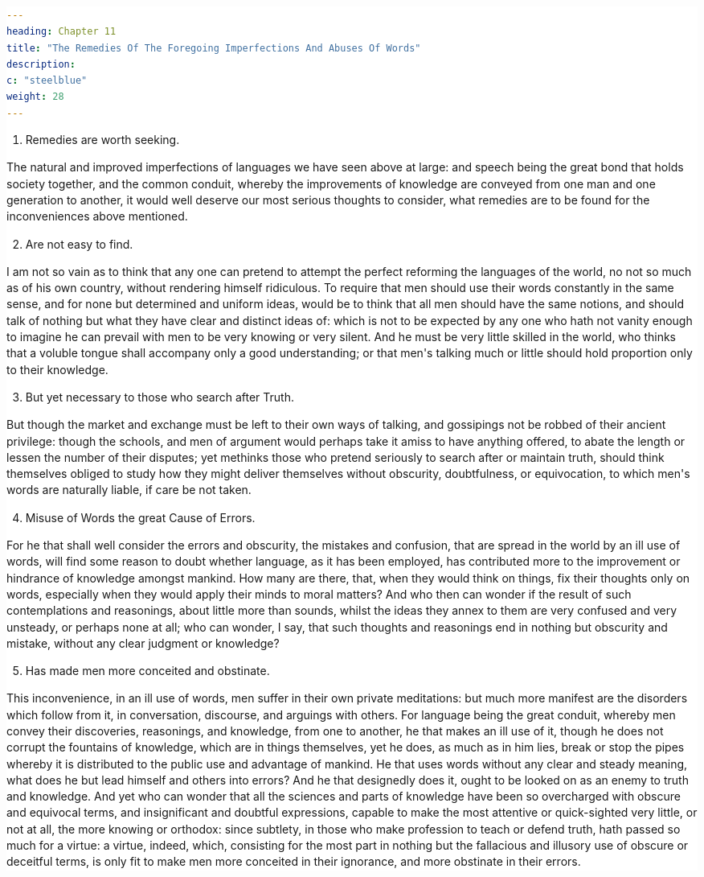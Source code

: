 ```yaml
---
heading: Chapter 11
title: "The Remedies Of The Foregoing Imperfections And Abuses Of Words"
description: 
c: "steelblue"
weight: 28
---
```



1. Remedies are worth seeking.

The natural and improved imperfections of languages we have seen above at large: and speech being the great bond that holds society together, and the common conduit, whereby the improvements of knowledge are conveyed from one man and one generation to another, it would well deserve our most serious thoughts to consider, what remedies are to be found for the inconveniences above mentioned.

2. Are not easy to find.

I am not so vain as to think that any one can pretend to attempt the perfect reforming the languages of the world, no not so much as of his own country, without rendering himself ridiculous. To require that men should use their words constantly in the same sense, and for none but determined and uniform ideas, would be to think that all men should have the same notions, and should talk of nothing but what they have clear and distinct ideas of: which is not to be expected by any one who hath not vanity enough to imagine he can prevail with men to be very knowing or very silent. And he must be very little skilled in the world, who thinks that a voluble tongue shall accompany only a good understanding; or that men's talking much or little should hold proportion only to their knowledge.

3. But yet necessary to those who search after Truth.

But though the market and exchange must be left to their own ways of talking, and gossipings not be robbed of their ancient privilege: though the schools, and men of argument would perhaps take it amiss to have anything offered, to abate the length or lessen the number of their disputes; yet methinks those who pretend seriously to search after or maintain truth, should think themselves obliged to study how they might deliver themselves without obscurity, doubtfulness, or equivocation, to which men's words are naturally liable, if care be not taken.

4. Misuse of Words the great Cause of Errors.

For he that shall well consider the errors and obscurity, the mistakes and confusion, that are spread in the world by an ill use of words, will find some reason to doubt whether language, as it has been employed, has contributed more to the improvement or hindrance of knowledge amongst mankind. How many are there, that, when they would think on things, fix their thoughts only on words, especially when they would apply their minds to moral matters? And who then can wonder if the result of such contemplations and reasonings, about little more than sounds, whilst the ideas they annex to them are very confused and very unsteady, or perhaps none at all; who can wonder, I say, that such thoughts and reasonings end in nothing but obscurity and mistake, without any clear judgment or knowledge?

5. Has made men more conceited and obstinate.

This inconvenience, in an ill use of words, men suffer in their own private meditations: but much more manifest are the disorders which follow from it, in conversation, discourse, and arguings with others. For language being the great conduit, whereby men convey their discoveries, reasonings, and knowledge, from one to another, he that makes an ill use of it, though he does not corrupt the fountains of knowledge, which are in things themselves, yet he does, as much as in him lies, break or stop the pipes whereby it is distributed to the public use and advantage of mankind. He that uses words without any clear and steady meaning, what does he but lead himself and others into errors? And he that designedly does it, ought to be looked on as an enemy to truth and knowledge. And yet who can wonder that all the sciences and parts of knowledge have been so overcharged with obscure and equivocal terms, and insignificant and doubtful expressions, capable to make the most attentive or quick-sighted very little, or not at all, the more knowing or orthodox: since subtlety, in those who make profession to teach or defend truth, hath passed so much for a virtue: a virtue, indeed, which, consisting for the most part in nothing but the fallacious and illusory use of obscure or deceitful terms, is only fit to make men more conceited in their ignorance, and more obstinate in their errors.
